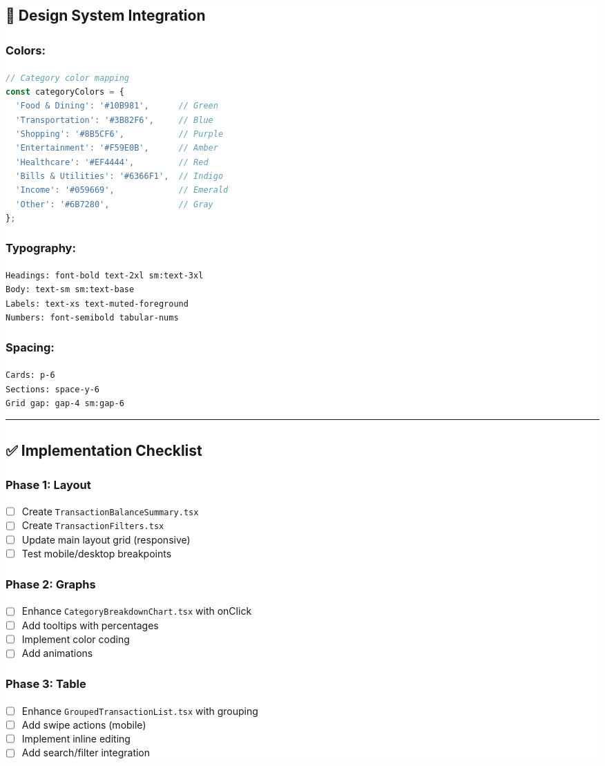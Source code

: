 
## 🎨 Design System Integration

### **Colors:**
```typescript
// Category color mapping
const categoryColors = {
  'Food & Dining': '#10B981',      // Green
  'Transportation': '#3B82F6',     // Blue
  'Shopping': '#8B5CF6',           // Purple
  'Entertainment': '#F59E0B',      // Amber
  'Healthcare': '#EF4444',         // Red
  'Bills & Utilities': '#6366F1',  // Indigo
  'Income': '#059669',             // Emerald
  'Other': '#6B7280',              // Gray
};
```

### **Typography:**
```
Headings: font-bold text-2xl sm:text-3xl
Body: text-sm sm:text-base
Labels: text-xs text-muted-foreground
Numbers: font-semibold tabular-nums
```

### **Spacing:**
```
Cards: p-6
Sections: space-y-6
Grid gap: gap-4 sm:gap-6
```

---

## ✅ Implementation Checklist

### **Phase 1: Layout** 
- [ ] Create `TransactionBalanceSummary.tsx`
- [ ] Create `TransactionFilters.tsx`
- [ ] Update main layout grid (responsive)
- [ ] Test mobile/desktop breakpoints

### **Phase 2: Graphs**
- [ ] Enhance `CategoryBreakdownChart.tsx` with onClick
- [ ] Add tooltips with percentages
- [ ] Implement color coding
- [ ] Add animations

### **Phase 3: Table**
- [ ] Enhance `GroupedTransactionList.tsx` with grouping
- [ ] Add swipe actions (mobile)
- [ ] Implement inline editing
- [ ] Add search/filter integration
